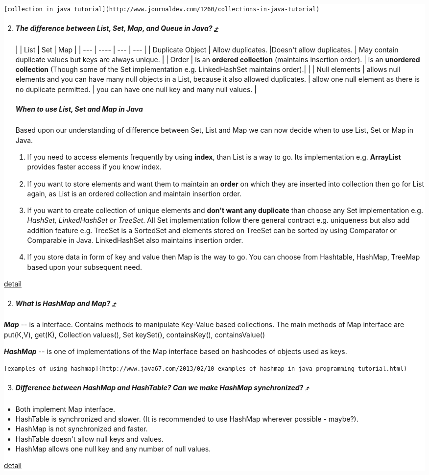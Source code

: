 	[collection in java tutorial](http://www.journaldev.com/1260/collections-in-java-tutorial)

2. ##### The difference between List, Set, Map, and Queue in Java? [&#10548;](#collections)

	| | List | Set | Map |
| --- | ---- | --- | --- |
| Duplicate Object | Allow duplicates. |Doesn't allow duplicates. | May contain duplicate values but keys are always unique. |
| Order | is an **ordered collection** (maintains insertion order). | is an **unordered collection** (Though some of the Set implementation e.g. LinkedHashSet maintains order).|  |
| Null elements | allows null elements and you can have many null objects in a List, because it also allowed duplicates. | allow one null element as there is no duplicate permitted. | you can have one null key and many null values. |

	##### When to use List, Set and Map in Java
	
	Based upon our understanding of difference between Set, List and Map we can now decide when to use List, Set or Map in Java.

	1. If you need to access elements frequently by using **index**, than List is a way to go. Its implementation e.g. **ArrayList** provides faster access if you know index.

	2. If you want to store elements and want them to maintain an **order** on which they are inserted into collection then go for List again, as List is an ordered collection and maintain insertion order.

	3. If you want to create collection of unique elements and **don't want any duplicate** than choose any Set implementation e.g. *HashSet, LinkedHashSet or TreeSet*. All Set implementation follow there general contract e.g. uniqueness but also add addition feature e.g. TreeSet is a SortedSet and elements stored on TreeSet can be sorted by using Comparator or Comparable in Java. LinkedHashSet also maintains insertion order.

	4. If you store data in form of key and value then Map is the way to go. You can choose from Hashtable, HashMap, TreeMap based upon your subsequent need.

  [detail](http://java67.blogspot.sg/2013/01/difference-between-set-list-and-map-in-java.html)

2. ##### What is HashMap and Map? [&#10548;](#collections)

  ***Map*** -- is a interface. Contains methods to manipulate Key-Value based collections. The main methods of Map interface are put(K,V), get(K), Collection<V> values(), Set<K> keySet(), containsKey(), containsValue()

  ***HashMap*** -- is one of implementations of the Map interface based on hashcodes of objects used as keys.

	[examples of using hashmap](http://www.java67.com/2013/02/10-examples-of-hashmap-in-java-programming-tutorial.html)

3. ##### Difference between HashMap and HashTable? Can we make HashMap synchronized? [&#10548;](#collections)

  * Both implement Map interface.
  * HashTable is synchronized and slower. (It is recommended to use HashMap wherever possible - maybe?).
  * HashMap is not synchronized and faster.
  * HashTable doesn't allow null keys and values.
  * HashMap allows one null key and any number of null values.

  [detail](http://java67.blogspot.sg/2012/08/5-difference-between-hashtable-hashmap-Java-collection.html)
